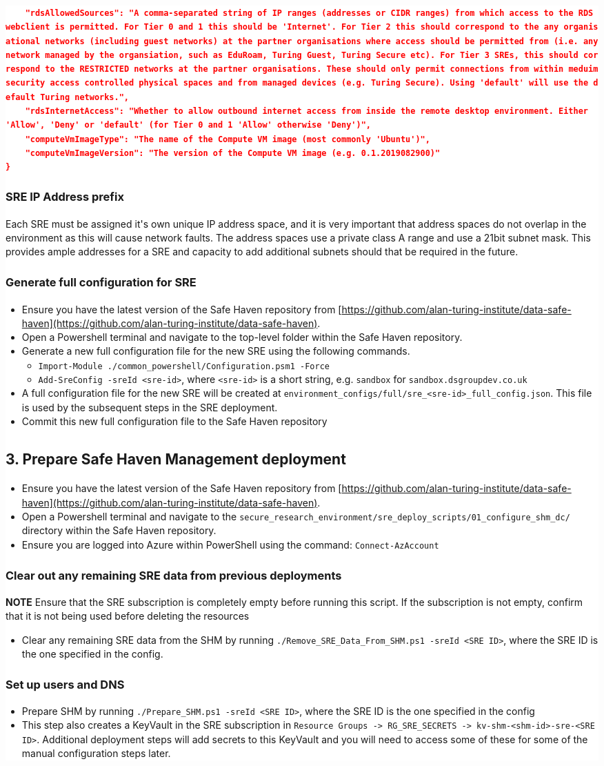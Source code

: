   ```json
      "rdsAllowedSources": "A comma-separated string of IP ranges (addresses or CIDR ranges) from which access to the RDS webclient is permitted. For Tier 0 and 1 this should be 'Internet'. For Tier 2 this should correspond to the any organisational networks (including guest networks) at the partner organisations where access should be permitted from (i.e. any network managed by the organsiation, such as EduRoam, Turing Guest, Turing Secure etc). For Tier 3 SREs, this should correspond to the RESTRICTED networks at the partner organisations. These should only permit connections from within meduim security access controlled physical spaces and from managed devices (e.g. Turing Secure). Using 'default' will use the default Turing networks.",
      "rdsInternetAccess": "Whether to allow outbound internet access from inside the remote desktop environment. Either 'Allow', 'Deny' or 'default' (for Tier 0 and 1 'Allow' otherwise 'Deny')",
      "computeVmImageType": "The name of the Compute VM image (most commonly 'Ubuntu')",
      "computeVmImageVersion": "The version of the Compute VM image (e.g. 0.1.2019082900)"
  }
  ```

  ### SRE IP Address prefix

  Each SRE must be assigned it's own unique IP address space, and it is very important that address spaces do not overlap in the environment as this will cause network faults. The address spaces use a private class A range and use a 21bit subnet mask. This provides ample addresses for a SRE and capacity to add additional subnets should that be required in the future.

  ### Generate full configuration for SRE
  - Ensure you have the latest version of the Safe Haven repository from [https://github.com/alan-turing-institute/data-safe-haven](https://github.com/alan-turing-institute/data-safe-haven).
  - Open a Powershell terminal and navigate to the top-level folder within the Safe Haven repository.
  - Generate a new full configuration file for the new SRE using the following commands.
    - `Import-Module ./common_powershell/Configuration.psm1 -Force`
    - `Add-SreConfig -sreId <sre-id>`, where `<sre-id>` is a short string, e.g. `sandbox` for `sandbox.dsgroupdev.co.uk`
  - A full configuration file for the new SRE will be created at `environment_configs/full/sre_<sre-id>_full_config.json`. This file is used by the subsequent steps in the SRE deployment.
  - Commit this new full configuration file to the Safe Haven repository

  ## 3. Prepare Safe Haven Management deployment
  - Ensure you have the latest version of the Safe Haven repository from [https://github.com/alan-turing-institute/data-safe-haven](https://github.com/alan-turing-institute/data-safe-haven).
  - Open a Powershell terminal and navigate to the `secure_research_environment/sre_deploy_scripts/01_configure_shm_dc/` directory within the Safe Haven repository.
  - Ensure you are logged into Azure within PowerShell using the command: `Connect-AzAccount`

  ### Clear out any remaining SRE data from previous deployments
  **NOTE** Ensure that the SRE subscription is completely empty before running this script. If the subscription is not empty, confirm that it is not being used before deleting the resources
  - Clear any remaining SRE data from the SHM by running `./Remove_SRE_Data_From_SHM.ps1 -sreId <SRE ID>`, where the SRE ID is the one specified in the config.

  ### Set up users and DNS
  - Prepare SHM by running `./Prepare_SHM.ps1 -sreId <SRE ID>`, where the SRE ID is the one specified in the config
  - This step also creates a KeyVault in the SRE subscription in `Resource Groups -> RG_SRE_SECRETS -> kv-shm-<shm-id>-sre-<SRE ID>`. Additional deployment steps will add secrets to this KeyVault and you will need to access some of these for some of the manual configuration steps later.
